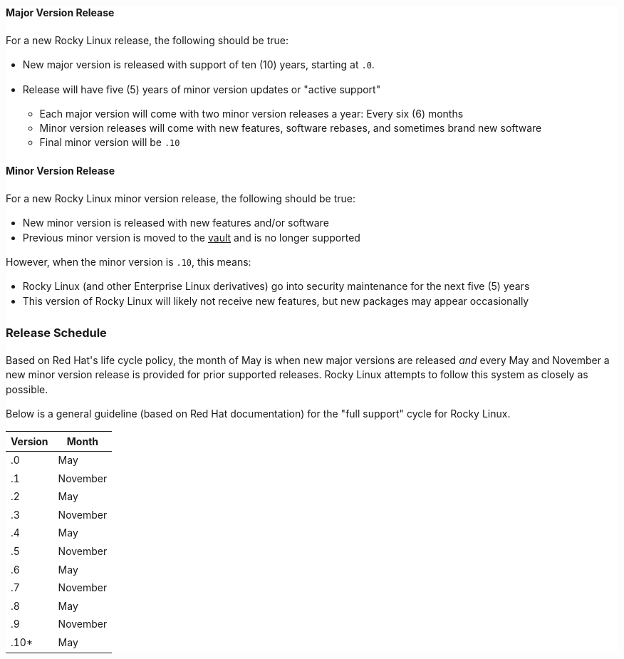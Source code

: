 #### Major Version Release

For a new Rocky Linux release, the following should be true:

* New major version is released with support of ten (10) years, starting at `.0`.
* Release will have five (5) years of minor version updates or "active support"

    * Each major version will come with two minor version releases a year: Every six (6) months
    * Minor version releases will come with new features, software rebases, and sometimes brand new software
    * Final minor version will be `.10`

#### Minor Version Release

For a new Rocky Linux minor version release, the following should be true:

* New minor version is released with new features and/or software
* Previous minor version is moved to the [vault](repo.md#vault) and is no longer supported

However, when the minor version is `.10`, this means:

* Rocky Linux (and other Enterprise Linux derivatives) go into security maintenance for the next five (5) years
* This version of Rocky Linux will likely not receive new features, but new packages may appear occasionally

### Release Schedule

Based on Red Hat's life cycle policy, the month of May is when new major versions are released *and* every May and November a new minor version release is provided for prior supported releases. Rocky Linux attempts to follow this system as closely as possible.

Below is a general guideline (based on Red Hat documentation) for the "full support" cycle for Rocky Linux.

| Version | Month    |
|---------|----------|
| .0      | May      |
| .1      | November |
| .2      | May      |
| .3      | November |
| .4      | May      |
| .5      | November |
| .6      | May      |
| .7      | November |
| .8      | May      |
| .9      | November |
| .10*    | May      |
